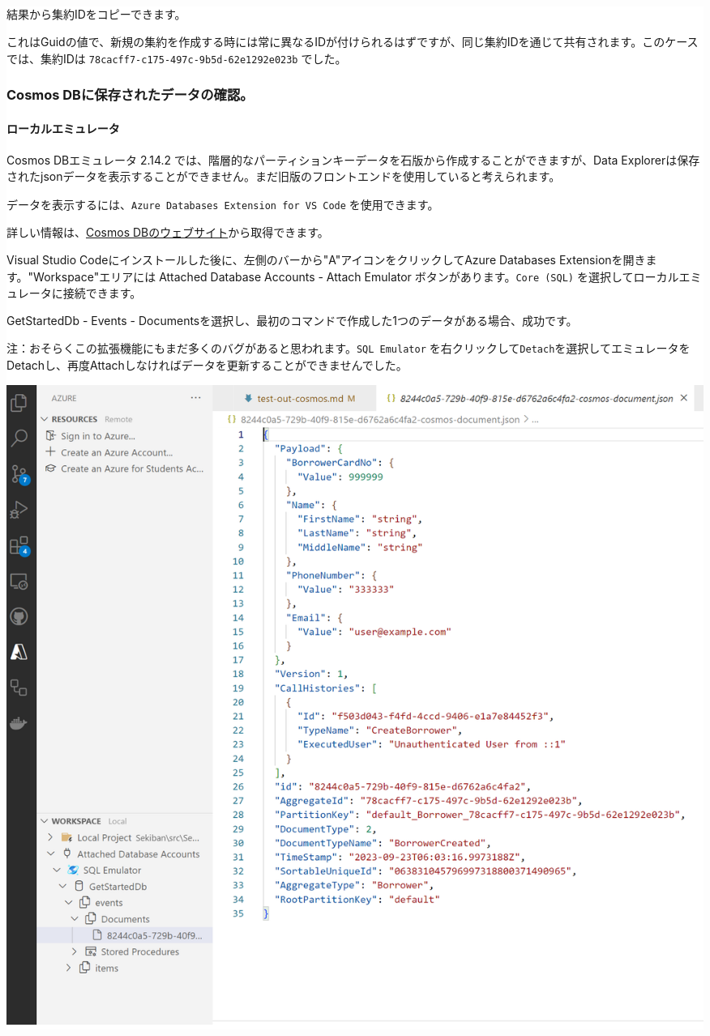 結果から集約IDをコピーできます。

これはGuidの値で、新規の集約を作成する時には常に異なるIDが付けられるはずですが、同じ集約IDを通じて共有されます。このケースでは、集約IDは `78cacff7-c175-497c-9b5d-62e1292e023b` でした。

### Cosmos DBに保存されたデータの確認。

#### ローカルエミュレータ

Cosmos DBエミュレータ 2.14.2 では、階層的なパーティションキーデータを石版から作成することができますが、Data Explorerは保存されたjsonデータを表示することができません。まだ旧版のフロントエンドを使用していると考えられます。

データを表示するには、`Azure Databases Extension for VS Code` を使用できます。

詳しい情報は、[Cosmos DBのウェブサイト](https://developer.azurecosmosdb.com/tools)から取得できます。

Visual Studio Codeにインストールした後に、左側のバーから"A"アイコンをクリックしてAzure Databases Extensionを開きます。"Workspace"エリアには Attached Database Accounts - Attach Emulator ボタンがあります。`Core (SQL)` を選択してローカルエミュレータに接続できます。

GetStartedDb - Events - Documentsを選択し、最初のコマンドで作成した1つのデータがある場合、成功です。

注：おそらくこの拡張機能にもまだ多くのバグがあると思われます。`SQL Emulator` を右クリックして`Detach`を選択してエミュレータをDetachし、再度Attachしなければデータを更新することができませんでした。

![作成されたデータ](../images/test-out-cosmos/image6.png)
